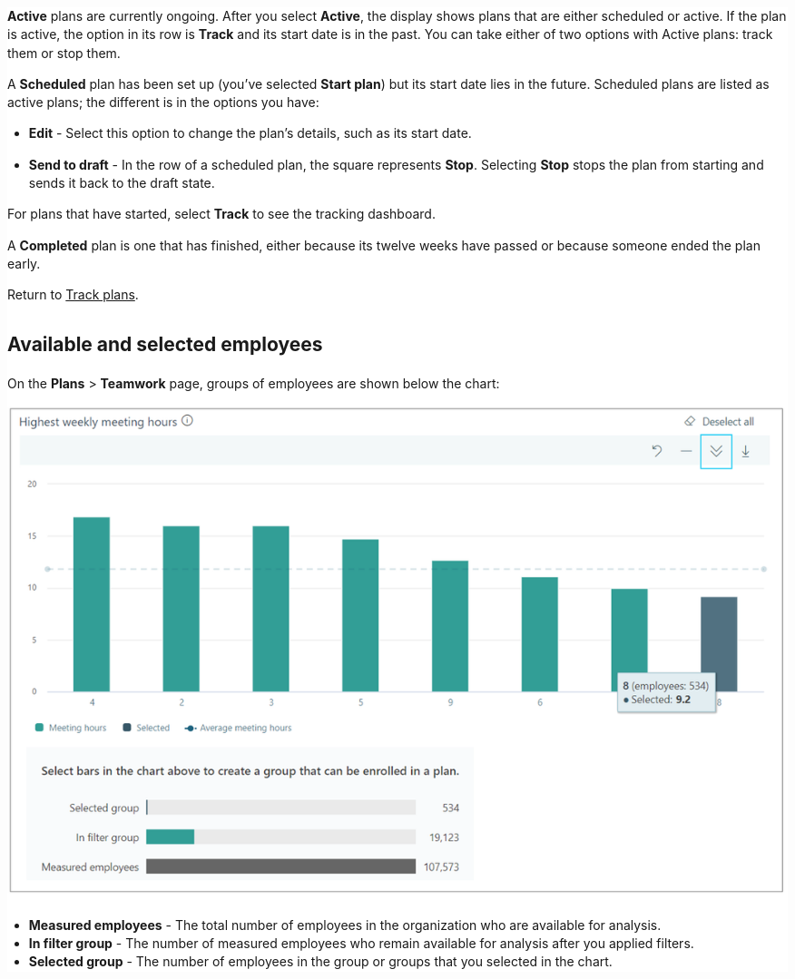 **Active** plans are currently ongoing. After you select **Active**, the display shows plans that are either scheduled or active. If the plan is active, the option in its row is **Track** and its start date is in the past. You can take either of two options with Active plans: track them or stop them. 

A **Scheduled** plan has been set up (you’ve selected **Start plan**) but its start date lies in the future. Scheduled plans are listed as active plans; the different is in the options you have:

* **Edit** - Select this option to change the plan’s details, such as its start date.

* **Send to draft** - In the row of a scheduled plan, the square represents **Stop**. Selecting **Stop** stops the plan from starting and sends it back to the draft state.

For plans that have started, select **Track** to see the tracking dashboard.

A **Completed** plan is one that has finished, either because its twelve weeks have passed or because someone ended the plan early.

Return to [Track plans](solutionsv2-task.md#track-plans).

## Available and selected employees

On the **Plans** > **Teamwork** page, groups of employees are shown below the chart:

   ![Available and selected employees.](../Images/WpA/Tutorials/solutions-conceptual-01.png)

* **Measured employees** - The total number of employees in the organization who are available for analysis.
* **In filter group** - The number of measured employees who remain available for analysis after you applied filters.
* **Selected group** - The number of employees in the group or groups that you selected in the chart.
